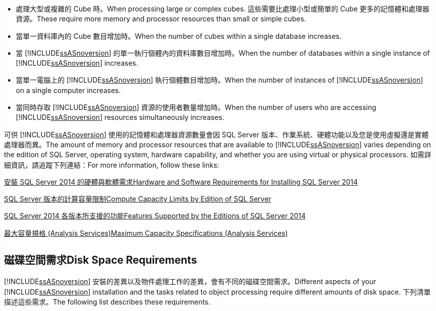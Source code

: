 -   <span data-ttu-id="3151a-106">處理大型或複雜的 Cube 時。</span><span class="sxs-lookup"><span data-stu-id="3151a-106">When processing large or complex cubes.</span></span> <span data-ttu-id="3151a-107">這些需要比處理小型或簡單的 Cube 更多的記憶體和處理器資源。</span><span class="sxs-lookup"><span data-stu-id="3151a-107">These require more memory and processor resources than small or simple cubes.</span></span>  
  
-   <span data-ttu-id="3151a-108">當單一資料庫內的 Cube 數目增加時。</span><span class="sxs-lookup"><span data-stu-id="3151a-108">When the number of cubes within a single database increases.</span></span>  
  
-   <span data-ttu-id="3151a-109">當 [!INCLUDE[ssASnoversion](../../includes/ssasnoversion-md.md)] 的單一執行個體內的資料庫數目增加時。</span><span class="sxs-lookup"><span data-stu-id="3151a-109">When the number of databases within a single instance of [!INCLUDE[ssASnoversion](../../includes/ssasnoversion-md.md)] increases.</span></span>  
  
-   <span data-ttu-id="3151a-110">當單一電腦上的 [!INCLUDE[ssASnoversion](../../includes/ssasnoversion-md.md)] 執行個體數目增加時。</span><span class="sxs-lookup"><span data-stu-id="3151a-110">When the number of instances of [!INCLUDE[ssASnoversion](../../includes/ssasnoversion-md.md)] on a single computer increases.</span></span>  
  
-   <span data-ttu-id="3151a-111">當同時存取 [!INCLUDE[ssASnoversion](../../includes/ssasnoversion-md.md)] 資源的使用者數量增加時。</span><span class="sxs-lookup"><span data-stu-id="3151a-111">When the number of users who are accessing [!INCLUDE[ssASnoversion](../../includes/ssasnoversion-md.md)] resources simultaneously increases.</span></span>  
  
 <span data-ttu-id="3151a-112">可供 [!INCLUDE[ssASnoversion](../../includes/ssasnoversion-md.md)] 使用的記憶體和處理器資源數量會因 SQL Server 版本、作業系統、硬體功能以及您是使用虛擬還是實體處理器而異。</span><span class="sxs-lookup"><span data-stu-id="3151a-112">The amount of memory and processor resources that are available to [!INCLUDE[ssASnoversion](../../includes/ssasnoversion-md.md)] varies depending on the edition of SQL Server, operating system, hardware capability, and whether you are using virtual or physical processors.</span></span> <span data-ttu-id="3151a-113">如需詳細資訊，請追蹤下列連結：</span><span class="sxs-lookup"><span data-stu-id="3151a-113">For more information, follow these links:</span></span>  
  
 [<span data-ttu-id="3151a-114">安裝 SQL Server 2014 的硬體與軟體需求</span><span class="sxs-lookup"><span data-stu-id="3151a-114">Hardware and Software Requirements for Installing SQL Server 2014</span></span>](../../sql-server/install/hardware-and-software-requirements-for-installing-sql-server.md)  
  
 [<span data-ttu-id="3151a-115">SQL Server 版本的計算容量限制</span><span class="sxs-lookup"><span data-stu-id="3151a-115">Compute Capacity Limits by Edition of SQL Server</span></span>](../../sql-server/compute-capacity-limits-by-edition-of-sql-server.md)  
  
 [<span data-ttu-id="3151a-116">SQL Server 2014 各版本所支援的功能</span><span class="sxs-lookup"><span data-stu-id="3151a-116">Features Supported by the Editions of SQL Server 2014</span></span>](../../getting-started/features-supported-by-the-editions-of-sql-server-2014.md)  
  
 [<span data-ttu-id="3151a-117">最大容量規格 &#40;Analysis Services&#41;</span><span class="sxs-lookup"><span data-stu-id="3151a-117">Maximum Capacity Specifications &#40;Analysis Services&#41;</span></span>](olap-physical/maximum-capacity-specifications-analysis-services.md)  
  
## <a name="disk-space-requirements"></a><span data-ttu-id="3151a-118">磁碟空間需求</span><span class="sxs-lookup"><span data-stu-id="3151a-118">Disk Space Requirements</span></span>  
 <span data-ttu-id="3151a-119">[!INCLUDE[ssASnoversion](../../includes/ssasnoversion-md.md)] 安裝的差異以及物件處理工作的差異，會有不同的磁碟空間需求。</span><span class="sxs-lookup"><span data-stu-id="3151a-119">Different aspects of your [!INCLUDE[ssASnoversion](../../includes/ssasnoversion-md.md)] installation and the tasks related to object processing require different amounts of disk space.</span></span> <span data-ttu-id="3151a-120">下列清單描述這些需求。</span><span class="sxs-lookup"><span data-stu-id="3151a-120">The following list describes these requirements.</span></span>  
  